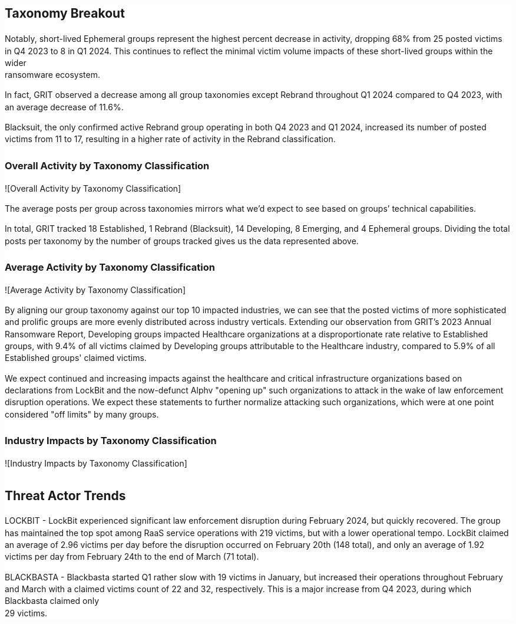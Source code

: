 ## Taxonomy Breakout
Notably, short-lived Ephemeral groups represent the highest percent decrease in activity, 
dropping 68% from 25 posted victims in Q4 2023 to 8 in Q1 2024. This continues to reflect 
the minimal victim volume impacts of these short-lived groups within the wider      
ransomware ecosystem.

In fact, GRIT observed a decrease among all group taxonomies except Rebrand throughout Q1 
2024 compared to Q4 2023, with an average decrease of 11.6%.

Blacksuit, the only confirmed active Rebrand group operating in both Q4 2023 and Q1 2024, 
increased its number of posted victims from 11 to 17, resulting in a higher rate of activity in 
the Rebrand classification.

### Overall Activity by Taxonomy Classification
![Overall Activity by Taxonomy Classification]

The average posts per group across taxonomies mirrors what we’d expect to see based on 
groups’ technical capabilities.

In total, GRIT tracked 18 Established, 1 Rebrand (Blacksuit), 14 Developing, 8 Emerging, and 
4 Ephemeral groups. Dividing the total posts per taxonomy by the number of groups tracked 
gives us the data represented above.

### Average Activity by Taxonomy Classification
![Average Activity by Taxonomy Classification]

By aligning our group taxonomy against our top 10 impacted industries, we can see that the 
posted victims of more sophisticated and prolific groups are more evenly distributed across 
industry verticals. Extending our observation from GRIT’s 2023 Annual Ransomware Report, 
Developing groups impacted Healthcare organizations at a disproportionate rate relative to 
Established groups, with 9.4% of all victims claimed by Developing groups attributable to the 
Healthcare industry, compared to 5.9% of all Established groups' claimed victims. 

We expect continued and increasing impacts against the healthcare and critical infrastructure 
organizations based on declarations from LockBit and the now-defunct Alphv "opening up" 
such organizations to attack in the wake of law enforcement disruption operations. We expect 
these statements to further normalize attacking such organizations, which were at one point 
considered "off limits" by many groups.

### Industry Impacts by Taxonomy Classification
![Industry Impacts by Taxonomy Classification]

## Threat Actor Trends
LOCKBIT - LockBit experienced significant law enforcement disruption during February 
2024, but quickly recovered. The group has maintained the top spot among RaaS service 
operations with 219 victims, but with a lower operational tempo. LockBit claimed an average 
of 2.96 victims per day before the disruption occurred on February 20th (148 total), and only 
an average of 1.92 victims per day from February 24th to the end of March (71 total).

BLACKBASTA - Blackbasta started Q1 rather slow with 19 victims in January, but increased 
their operations throughout February and March with a claimed victims count of 22 and 32, 
respectively. This is a major increase from Q4 2023, during which Blackbasta claimed only    
29 victims.
